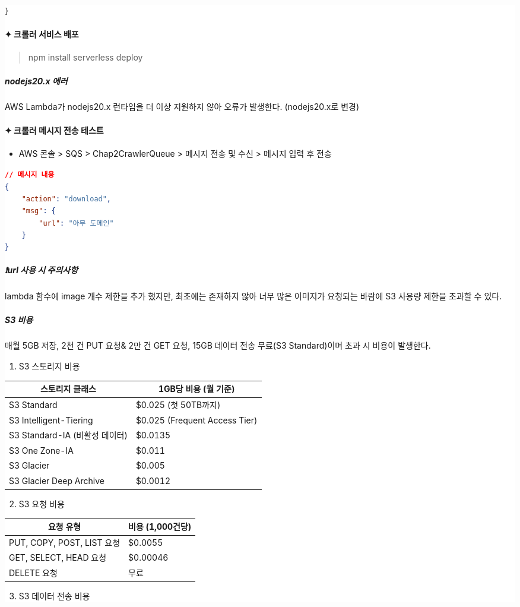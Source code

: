 ```javascript
}
```

#### ✦ 크롤러 서비스 배포
> npm install
> serverless deploy

##### nodejs20.x 에러
AWS Lambda가 nodejs20.x 런타임을 더 이상 지원하지 않아 오류가 발생한다. (nodejs20.x로 변경) 

#### ✦ 크롤러 메시지 전송 테스트
- AWS 콘솔 > SQS > Chap2CrawlerQueue > 메시지 전송 및 수신 > 메시지 입력 후 전송
```json
// 메시지 내용
{
    "action": "download",
    "msg": {
        "url": "아무 도메인"
    }
}
```

##### ❗️url 사용 시 주의사항
lambda 함수에 image 개수 제한을 추가 했지만, 최초에는 존재하지 않아 너무 많은 이미지가 요청되는 바람에 S3 사용량 제한을 초과할 수 있다.

##### S3 비용
매월 5GB 저장, 2천 건 PUT 요청& 2만 건 GET 요청, 15GB 데이터 전송 무료(S3 Standard)이며 초과 시 비용이 발생한다.

1. S3 스토리지 비용

| 스토리지 클래스 | 1GB당 비용 (월 기준) |
|---------------|------------------|
| S3 Standard | $0.025 (첫 50TB까지) |
| S3 Intelligent-Tiering | $0.025 (Frequent Access Tier) |
| S3 Standard-IA (비활성 데이터) | $0.0135 |
| S3 One Zone-IA | $0.011 |
| S3 Glacier | $0.005 |
| S3 Glacier Deep Archive | $0.0012 |

2. S3 요청 비용

| 요청 유형 | 비용 (1,000건당) |
|-----------|---------------|
| PUT, COPY, POST, LIST 요청 | $0.0055 |
| GET, SELECT, HEAD 요청 | $0.00046 |
| DELETE 요청 | 무료 |

3. S3 데이터 전송 비용
